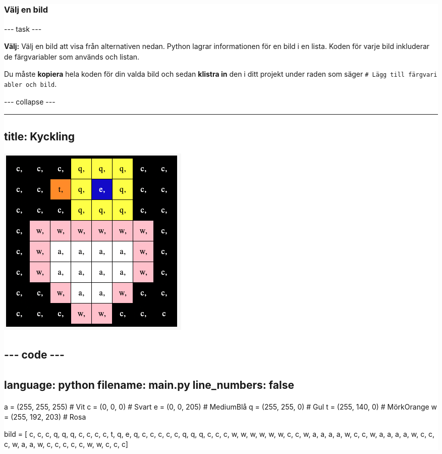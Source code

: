 ### Välj en bild

--- task ---

**Välj:** Välj en bild att visa från alternativen nedan. Python lagrar informationen för en bild i en lista. Koden för varje bild inkluderar de färgvariabler som används och listan.

Du måste **kopiera** hela koden för din valda bild och sedan **klistra in** den i ditt projekt under raden som säger `# Lägg till färgvariabler och bild`.

--- collapse ---

---
title: Kyckling
---

![Ett rutnät med 8 x 8 rutor som visar en kyckling i ett ägg.](images/chick.png)

--- code ---
---
language: python 
filename: main.py
line_numbers: false
---
a = (255, 255, 255) # Vit 
c = (0, 0, 0) # Svart 
e = (0, 0, 205) # MediumBlå 
q = (255, 255, 0) # Gul 
t = (255, 140, 0) # MörkOrange 
w = (255, 192, 203) # Rosa

bild = [
  c, c, c, q, q, q, c, c,
  c, c, t, q, e, q, c, c,
  c, c, c, q, q, q, c, c,
  c, w, w, w, w, w, w, c,
  c, w, a, a, a, a, w, c,
  c, w, a, a, a, a, w, c,
  c, c, w, a, a, w, c, c,
  c, c, c, w, w, c, c, c]
